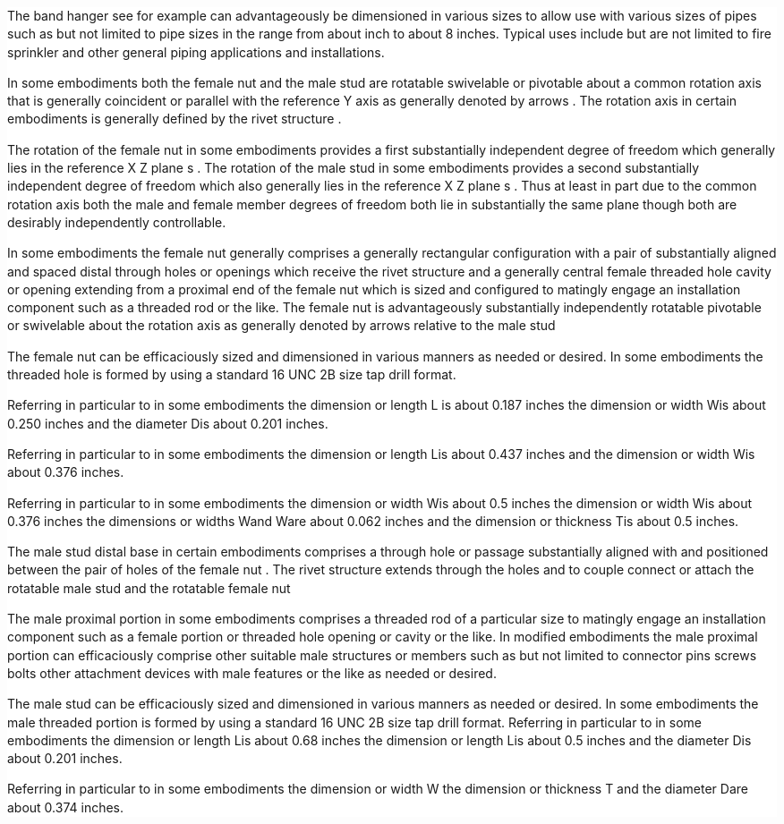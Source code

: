 The band hanger see for example can advantageously be dimensioned in various sizes to allow use with various sizes of pipes such as but not limited to pipe sizes in the range from about inch to about 8 inches. Typical uses include but are not limited to fire sprinkler and other general piping applications and installations.

In some embodiments both the female nut and the male stud are rotatable swivelable or pivotable about a common rotation axis that is generally coincident or parallel with the reference Y axis as generally denoted by arrows . The rotation axis in certain embodiments is generally defined by the rivet structure .

The rotation of the female nut in some embodiments provides a first substantially independent degree of freedom which generally lies in the reference X Z plane s . The rotation of the male stud in some embodiments provides a second substantially independent degree of freedom which also generally lies in the reference X Z plane s . Thus at least in part due to the common rotation axis both the male and female member degrees of freedom both lie in substantially the same plane though both are desirably independently controllable.

In some embodiments the female nut generally comprises a generally rectangular configuration with a pair of substantially aligned and spaced distal through holes or openings which receive the rivet structure and a generally central female threaded hole cavity or opening extending from a proximal end of the female nut which is sized and configured to matingly engage an installation component such as a threaded rod or the like. The female nut is advantageously substantially independently rotatable pivotable or swivelable about the rotation axis as generally denoted by arrows relative to the male stud

The female nut can be efficaciously sized and dimensioned in various manners as needed or desired. In some embodiments the threaded hole is formed by using a standard 16 UNC 2B size tap drill format.

Referring in particular to in some embodiments the dimension or length L is about 0.187 inches the dimension or width Wis about 0.250 inches and the diameter Dis about 0.201 inches.

Referring in particular to in some embodiments the dimension or length Lis about 0.437 inches and the dimension or width Wis about 0.376 inches.

Referring in particular to in some embodiments the dimension or width Wis about 0.5 inches the dimension or width Wis about 0.376 inches the dimensions or widths Wand Ware about 0.062 inches and the dimension or thickness Tis about 0.5 inches.

The male stud distal base in certain embodiments comprises a through hole or passage substantially aligned with and positioned between the pair of holes of the female nut . The rivet structure extends through the holes and to couple connect or attach the rotatable male stud and the rotatable female nut

The male proximal portion in some embodiments comprises a threaded rod of a particular size to matingly engage an installation component such as a female portion or threaded hole opening or cavity or the like. In modified embodiments the male proximal portion can efficaciously comprise other suitable male structures or members such as but not limited to connector pins screws bolts other attachment devices with male features or the like as needed or desired.

The male stud can be efficaciously sized and dimensioned in various manners as needed or desired. In some embodiments the male threaded portion is formed by using a standard 16 UNC 2B size tap drill format. Referring in particular to in some embodiments the dimension or length Lis about 0.68 inches the dimension or length Lis about 0.5 inches and the diameter Dis about 0.201 inches.

Referring in particular to in some embodiments the dimension or width W the dimension or thickness T and the diameter Dare about 0.374 inches.
